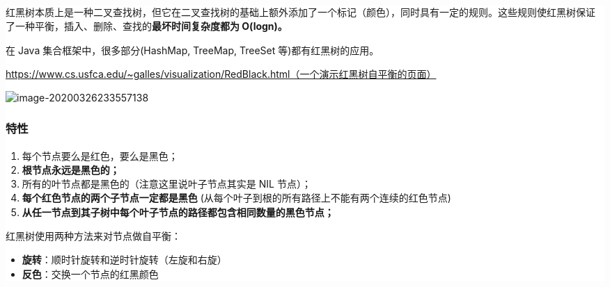 红黑树本质上是一种二叉查找树，但它在二叉查找树的基础上额外添加了一个标记（颜色），同时具有一定的规则。这些规则使红黑树保证了一种平衡，插入、删除、查找的**最坏时间复杂度都为 O(logn)。**

在 Java 集合框架中，很多部分(HashMap, TreeMap, TreeSet 等)都有红黑树的应用。

https://www.cs.usfca.edu/~galles/visualization/RedBlack.html（一个演示红黑树自平衡的页面）

![image-20200326233557138](C:\Users\Hanabi\AppData\Roaming\Typora\typora-user-images\image-20200326233557138.png)

### 特性

1. 每个节点要么是红色，要么是黑色；
2. **根节点永远是黑色的；**
3. 所有的叶节点都是黑色的（注意这里说叶子节点其实是 NIL 节点）；
4. **每个红色节点的两个子节点一定都是黑色** (从每个叶子到根的所有路径上不能有两个连续的红色节点)
5. **从任一节点到其子树中每个叶子节点的路径都包含相同数量的黑色节点；**

红黑树使用两种方法来对节点做自平衡：

- **旋转**：顺时针旋转和逆时针旋转（左旋和右旋）
- **反色**：交换一个节点的红黑颜色




